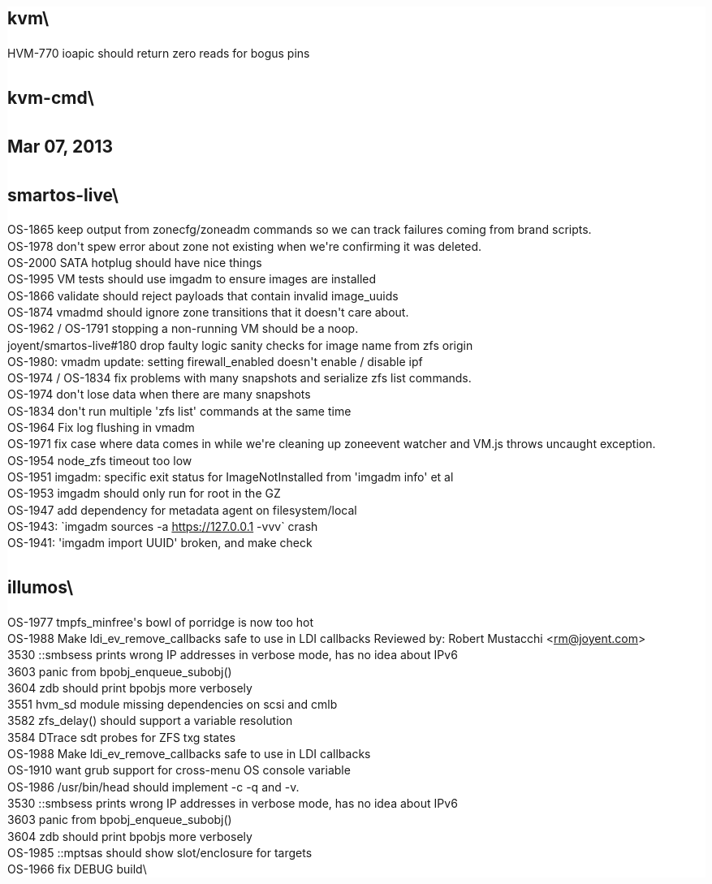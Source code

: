 kvm\
--------

HVM-770 ioapic should return zero reads for bogus pins

kvm-cmd\
--------

Mar 07, 2013
----------------

smartos-live\
--------

OS-1865 keep output from zonecfg/zoneadm commands so we can track
failures coming from brand scripts.\
OS-1978 don't spew error about zone not existing when we're confirming
it was deleted.\
OS-2000 SATA hotplug should have nice things\
OS-1995 VM tests should use imgadm to ensure images are installed\
OS-1866 validate should reject payloads that contain invalid
image\_uuids\
OS-1874 vmadmd should ignore zone transitions that it doesn't care
about.\
OS-1962 / OS-1791 stopping a non-running VM should be a noop.\
joyent/smartos-live\#180 drop faulty logic sanity checks for image name
from zfs origin\
OS-1980: vmadm update: setting firewall\_enabled doesn't enable /
disable ipf\
OS-1974 / OS-1834 fix problems with many snapshots and serialize zfs
list commands.\
OS-1974 don't lose data when there are many snapshots\
OS-1834 don't run multiple 'zfs list' commands at the same time\
OS-1964 Fix log flushing in vmadm\
OS-1971 fix case where data comes in while we're cleaning up zoneevent
watcher and VM.js throws uncaught exception.\
OS-1954 node\_zfs timeout too low\
OS-1951 imgadm: specific exit status for ImageNotInstalled from 'imgadm
info' et al\
OS-1953 imgadm should only run for root in the GZ\
OS-1947 add dependency for metadata agent on filesystem/local\
OS-1943: \`imgadm sources -a <https://127.0.0.1> -vvv\` crash\
OS-1941: 'imgadm import UUID' broken, and make check

illumos\
--------

OS-1977 tmpfs\_minfree's bowl of porridge is now too hot\
OS-1988 Make ldi\_ev\_remove\_callbacks safe to use in LDI callbacks
Reviewed by: Robert Mustacchi &lt;rm@joyent.com&gt;\
3530 ::smbsess prints wrong IP addresses in verbose mode, has no idea
about IPv6\
3603 panic from bpobj\_enqueue\_subobj()\
3604 zdb should print bpobjs more verbosely\
3551 hvm\_sd module missing dependencies on scsi and cmlb\
3582 zfs\_delay() should support a variable resolution\
3584 DTrace sdt probes for ZFS txg states\
OS-1988 Make ldi\_ev\_remove\_callbacks safe to use in LDI callbacks\
OS-1910 want grub support for cross-menu OS console variable\
OS-1986 /usr/bin/head should implement -c -q and -v.\
3530 ::smbsess prints wrong IP addresses in verbose mode, has no idea
about IPv6\
3603 panic from bpobj\_enqueue\_subobj()\
3604 zdb should print bpobjs more verbosely\
OS-1985 ::mptsas should show slot/enclosure for targets\
OS-1966 fix DEBUG build\